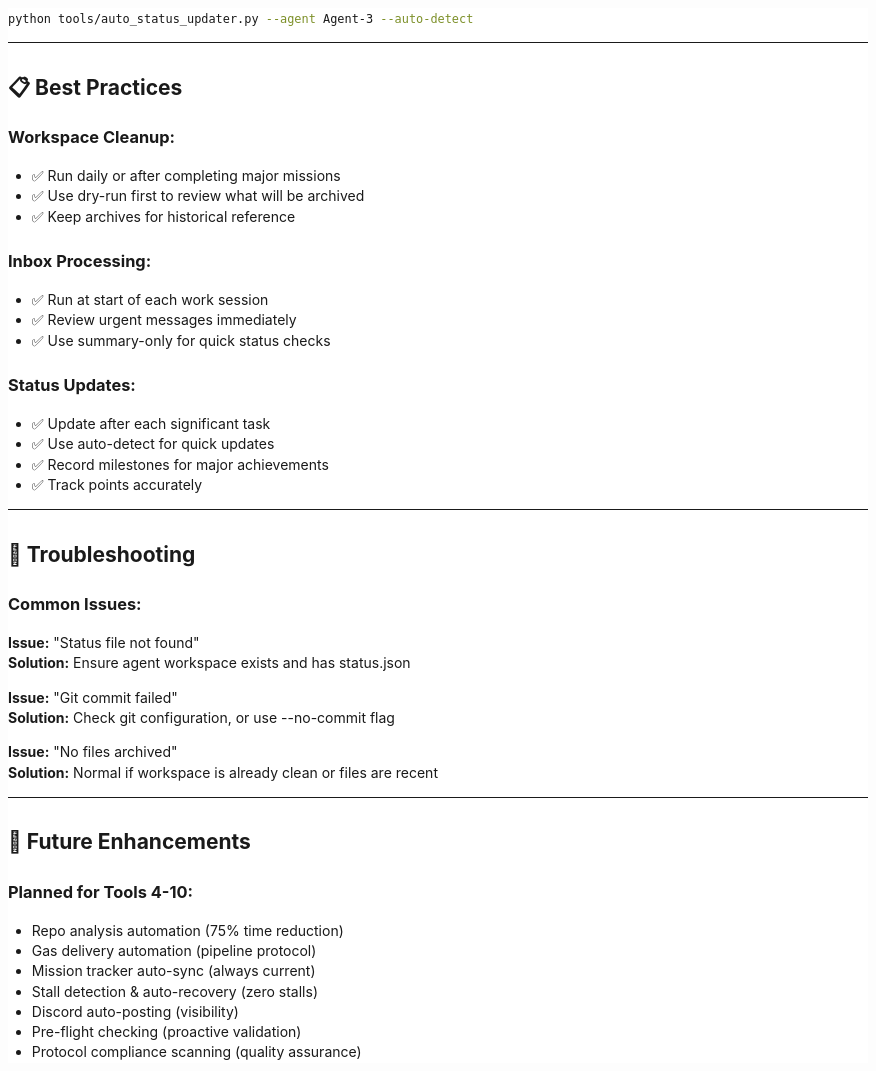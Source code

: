```bash
python tools/auto_status_updater.py --agent Agent-3 --auto-detect
```

---

## 📋 **Best Practices**

### **Workspace Cleanup:**
- ✅ Run daily or after completing major missions
- ✅ Use dry-run first to review what will be archived
- ✅ Keep archives for historical reference

### **Inbox Processing:**
- ✅ Run at start of each work session
- ✅ Review urgent messages immediately
- ✅ Use summary-only for quick status checks

### **Status Updates:**
- ✅ Update after each significant task
- ✅ Use auto-detect for quick updates
- ✅ Record milestones for major achievements
- ✅ Track points accurately

---

## 🐛 **Troubleshooting**

### **Common Issues:**

**Issue:** "Status file not found"  
**Solution:** Ensure agent workspace exists and has status.json

**Issue:** "Git commit failed"  
**Solution:** Check git configuration, or use --no-commit flag

**Issue:** "No files archived"  
**Solution:** Normal if workspace is already clean or files are recent

---

## 🔮 **Future Enhancements**

### **Planned for Tools 4-10:**
- Repo analysis automation (75% time reduction)
- Gas delivery automation (pipeline protocol)
- Mission tracker auto-sync (always current)
- Stall detection & auto-recovery (zero stalls)
- Discord auto-posting (visibility)
- Pre-flight checking (proactive validation)
- Protocol compliance scanning (quality assurance)
